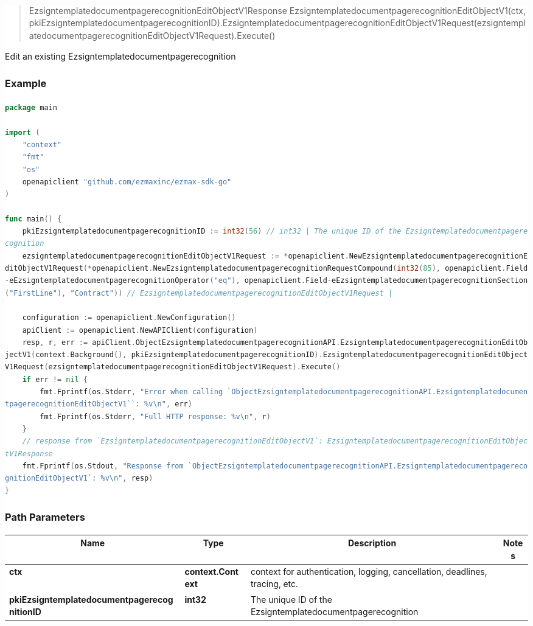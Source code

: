 > EzsigntemplatedocumentpagerecognitionEditObjectV1Response EzsigntemplatedocumentpagerecognitionEditObjectV1(ctx, pkiEzsigntemplatedocumentpagerecognitionID).EzsigntemplatedocumentpagerecognitionEditObjectV1Request(ezsigntemplatedocumentpagerecognitionEditObjectV1Request).Execute()

Edit an existing Ezsigntemplatedocumentpagerecognition



### Example

```go
package main

import (
	"context"
	"fmt"
	"os"
	openapiclient "github.com/ezmaxinc/ezmax-sdk-go"
)

func main() {
	pkiEzsigntemplatedocumentpagerecognitionID := int32(56) // int32 | The unique ID of the Ezsigntemplatedocumentpagerecognition
	ezsigntemplatedocumentpagerecognitionEditObjectV1Request := *openapiclient.NewEzsigntemplatedocumentpagerecognitionEditObjectV1Request(*openapiclient.NewEzsigntemplatedocumentpagerecognitionRequestCompound(int32(85), openapiclient.Field-eEzsigntemplatedocumentpagerecognitionOperator("eq"), openapiclient.Field-eEzsigntemplatedocumentpagerecognitionSection("FirstLine"), "Contract")) // EzsigntemplatedocumentpagerecognitionEditObjectV1Request | 

	configuration := openapiclient.NewConfiguration()
	apiClient := openapiclient.NewAPIClient(configuration)
	resp, r, err := apiClient.ObjectEzsigntemplatedocumentpagerecognitionAPI.EzsigntemplatedocumentpagerecognitionEditObjectV1(context.Background(), pkiEzsigntemplatedocumentpagerecognitionID).EzsigntemplatedocumentpagerecognitionEditObjectV1Request(ezsigntemplatedocumentpagerecognitionEditObjectV1Request).Execute()
	if err != nil {
		fmt.Fprintf(os.Stderr, "Error when calling `ObjectEzsigntemplatedocumentpagerecognitionAPI.EzsigntemplatedocumentpagerecognitionEditObjectV1``: %v\n", err)
		fmt.Fprintf(os.Stderr, "Full HTTP response: %v\n", r)
	}
	// response from `EzsigntemplatedocumentpagerecognitionEditObjectV1`: EzsigntemplatedocumentpagerecognitionEditObjectV1Response
	fmt.Fprintf(os.Stdout, "Response from `ObjectEzsigntemplatedocumentpagerecognitionAPI.EzsigntemplatedocumentpagerecognitionEditObjectV1`: %v\n", resp)
}
```

### Path Parameters


Name | Type | Description  | Notes
------------- | ------------- | ------------- | -------------
**ctx** | **context.Context** | context for authentication, logging, cancellation, deadlines, tracing, etc.
**pkiEzsigntemplatedocumentpagerecognitionID** | **int32** | The unique ID of the Ezsigntemplatedocumentpagerecognition | 
